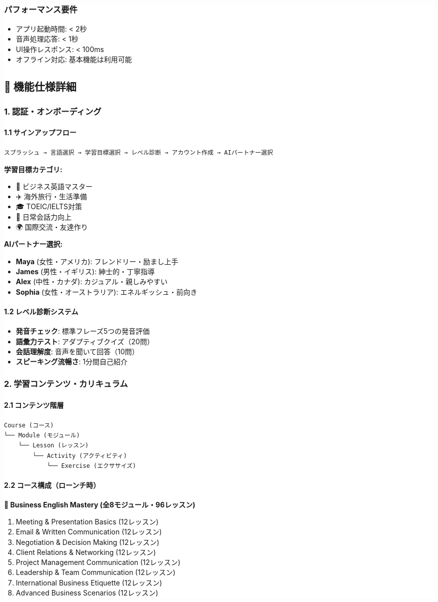 ### パフォーマンス要件
- アプリ起動時間: < 2秒
- 音声処理応答: < 1秒
- UI操作レスポンス: < 100ms
- オフライン対応: 基本機能は利用可能

## 🚀 機能仕様詳細

### 1. 認証・オンボーディング

#### 1.1 サインアップフロー
```
スプラッシュ → 言語選択 → 学習目標選択 → レベル診断 → アカウント作成 → AIパートナー選択
```

**学習目標カテゴリ:**
- 🏢 ビジネス英語マスター
- ✈️ 海外旅行・生活準備
- 🎓 TOEIC/IELTS対策
- 💬 日常会話力向上
- 🌍 国際交流・友達作り

**AIパートナー選択:**
- **Maya** (女性・アメリカ): フレンドリー・励まし上手
- **James** (男性・イギリス): 紳士的・丁寧指導
- **Alex** (中性・カナダ): カジュアル・親しみやすい
- **Sophia** (女性・オーストラリア): エネルギッシュ・前向き

#### 1.2 レベル診断システム
- **発音チェック**: 標準フレーズ5つの発音評価
- **語彙力テスト**: アダプティブクイズ（20問）
- **会話理解度**: 音声を聞いて回答（10問）
- **スピーキング流暢さ**: 1分間自己紹介

### 2. 学習コンテンツ・カリキュラム

#### 2.1 コンテンツ階層
```
Course (コース) 
└── Module (モジュール)
    └── Lesson (レッスン)
        └── Activity (アクティビティ)
            └── Exercise (エクササイズ)
```

#### 2.2 コース構成（ローンチ時）

**🏢 Business English Mastery (全8モジュール・96レッスン)**
1. Meeting & Presentation Basics (12レッスン)
2. Email & Written Communication (12レッスン)
3. Negotiation & Decision Making (12レッスン)
4. Client Relations & Networking (12レッスン)
5. Project Management Communication (12レッスン)
6. Leadership & Team Communication (12レッスン)
7. International Business Etiquette (12レッスン)
8. Advanced Business Scenarios (12レッスン)
